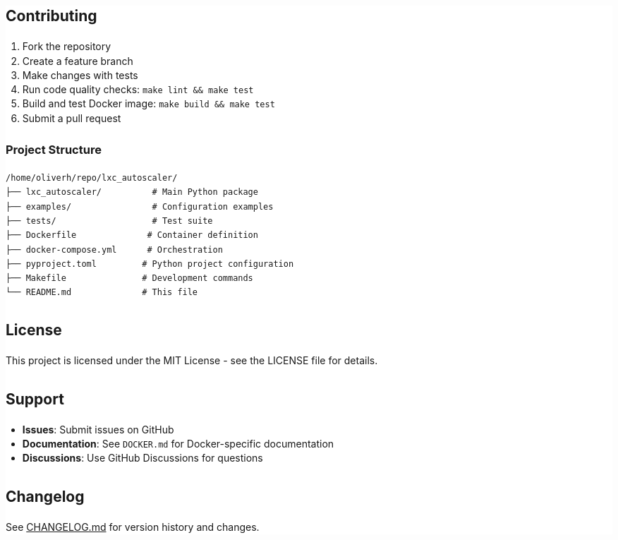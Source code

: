 ## Contributing

1. Fork the repository
2. Create a feature branch
3. Make changes with tests
4. Run code quality checks: `make lint && make test`
5. Build and test Docker image: `make build && make test`
6. Submit a pull request

### Project Structure

```
/home/oliverh/repo/lxc_autoscaler/
├── lxc_autoscaler/          # Main Python package
├── examples/                # Configuration examples
├── tests/                   # Test suite
├── Dockerfile              # Container definition
├── docker-compose.yml      # Orchestration
├── pyproject.toml         # Python project configuration
├── Makefile               # Development commands
└── README.md              # This file
```

## License

This project is licensed under the MIT License - see the LICENSE file for details.

## Support

- **Issues**: Submit issues on GitHub
- **Documentation**: See `DOCKER.md` for Docker-specific documentation
- **Discussions**: Use GitHub Discussions for questions

## Changelog

See [CHANGELOG.md](CHANGELOG.md) for version history and changes.